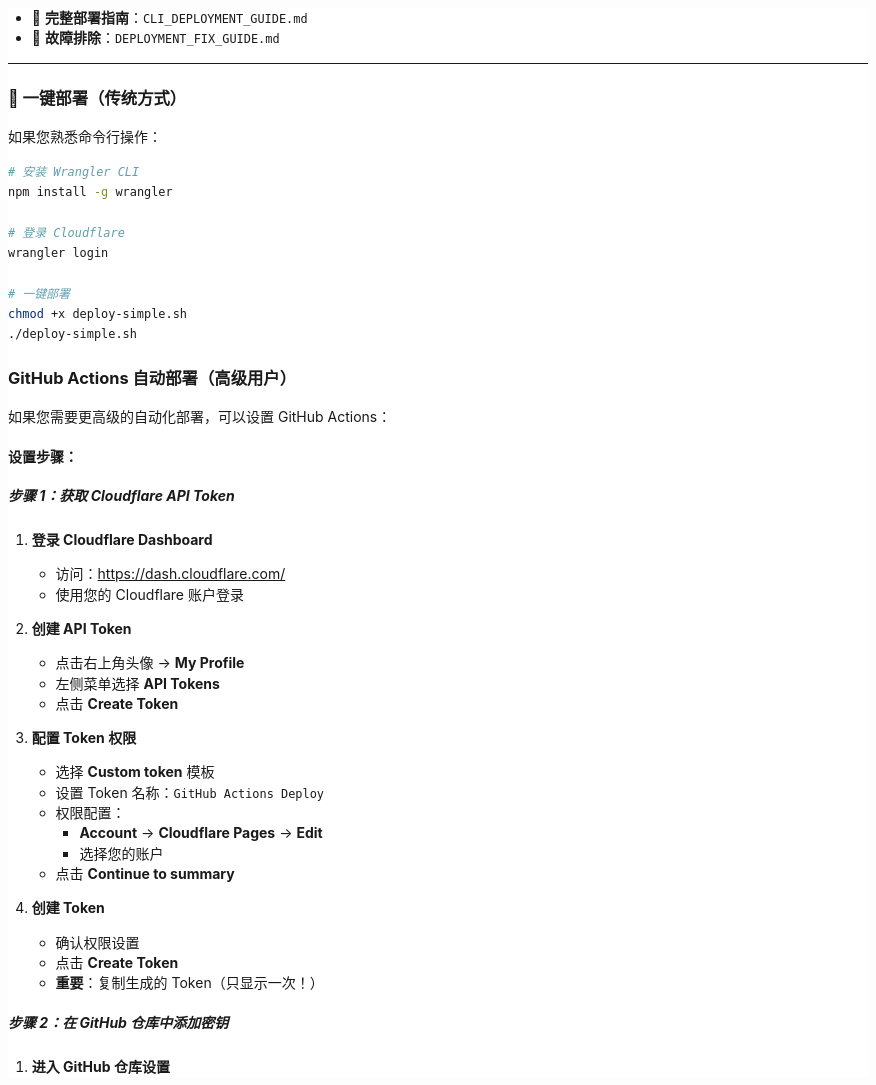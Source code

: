 - 📖 **完整部署指南**：`CLI_DEPLOYMENT_GUIDE.md`
- 🔧 **故障排除**：`DEPLOYMENT_FIX_GUIDE.md`

---

### 🚀 一键部署（传统方式）

如果您熟悉命令行操作：

```bash
# 安装 Wrangler CLI
npm install -g wrangler

# 登录 Cloudflare
wrangler login

# 一键部署
chmod +x deploy-simple.sh
./deploy-simple.sh
```

### GitHub Actions 自动部署（高级用户）

如果您需要更高级的自动化部署，可以设置 GitHub Actions：

#### 设置步骤：

##### 步骤 1：获取 Cloudflare API Token

1. **登录 Cloudflare Dashboard**

   - 访问：https://dash.cloudflare.com/
   - 使用您的 Cloudflare 账户登录

2. **创建 API Token**

   - 点击右上角头像 → **My Profile**
   - 左侧菜单选择 **API Tokens**
   - 点击 **Create Token**

3. **配置 Token 权限**

   - 选择 **Custom token** 模板
   - 设置 Token 名称：`GitHub Actions Deploy`
   - 权限配置：
     - **Account** → **Cloudflare Pages** → **Edit**
     - 选择您的账户
   - 点击 **Continue to summary**

4. **创建 Token**
   - 确认权限设置
   - 点击 **Create Token**
   - **重要**：复制生成的 Token（只显示一次！）

##### 步骤 2：在 GitHub 仓库中添加密钥

1. **进入 GitHub 仓库设置**

